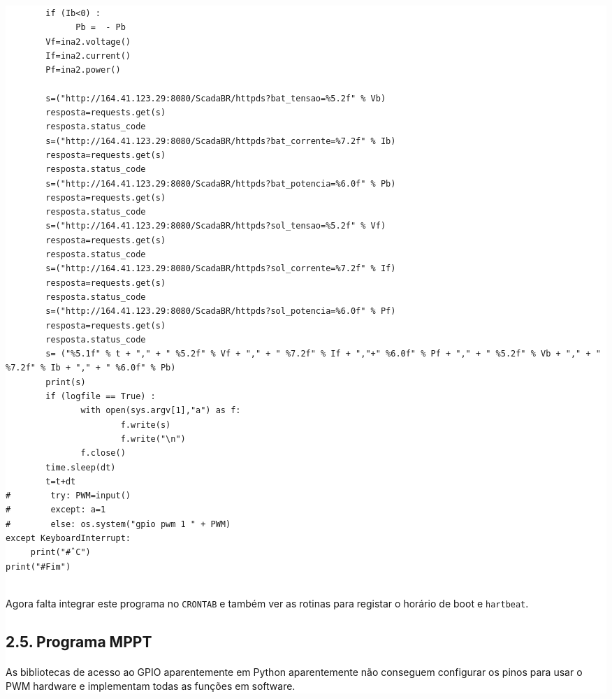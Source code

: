 ```
        if (Ib<0) : 
              Pb =  - Pb
        Vf=ina2.voltage()
        If=ina2.current()
        Pf=ina2.power()
     
        s=("http://164.41.123.29:8080/ScadaBR/httpds?bat_tensao=%5.2f" % Vb) 
        resposta=requests.get(s)
        resposta.status_code
        s=("http://164.41.123.29:8080/ScadaBR/httpds?bat_corrente=%7.2f" % Ib) 
        resposta=requests.get(s)
        resposta.status_code
        s=("http://164.41.123.29:8080/ScadaBR/httpds?bat_potencia=%6.0f" % Pb) 
        resposta=requests.get(s)
        resposta.status_code
        s=("http://164.41.123.29:8080/ScadaBR/httpds?sol_tensao=%5.2f" % Vf) 
        resposta=requests.get(s)
        resposta.status_code
        s=("http://164.41.123.29:8080/ScadaBR/httpds?sol_corrente=%7.2f" % If) 
        resposta=requests.get(s)
        resposta.status_code
        s=("http://164.41.123.29:8080/ScadaBR/httpds?sol_potencia=%6.0f" % Pf) 
        resposta=requests.get(s)
        resposta.status_code
        s= ("%5.1f" % t + "," + " %5.2f" % Vf + "," + " %7.2f" % If + ","+" %6.0f" % Pf + "," + " %5.2f" % Vb + "," + " %7.2f" % Ib + "," + " %6.0f" % Pb)
        print(s)
        if (logfile == True) :
               with open(sys.argv[1],"a") as f:                  
                       f.write(s)
                       f.write("\n")     
               f.close()
        time.sleep(dt)
        t=t+dt
#        try: PWM=input()
#        except: a=1
#        else: os.system("gpio pwm 1 " + PWM)
except KeyboardInterrupt:
     print("#ˆC")
print("#Fim")
     
```

Agora falta integrar este programa no `CRONTAB` e também ver as rotinas para registar o horário de boot e `hartbeat`. 


## 2.5. Programa MPPT 

As bibliotecas de acesso ao GPIO aparentemente em Python aparentemente não conseguem configurar os pinos para usar o PWM hardware e implementam todas as funções em software. 
